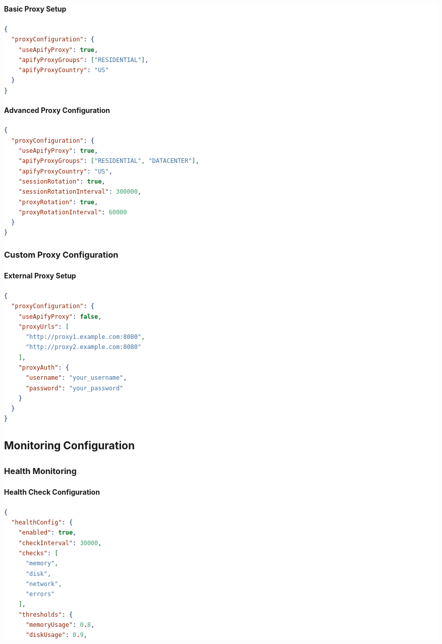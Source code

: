 #### Basic Proxy Setup
```json
{
  "proxyConfiguration": {
    "useApifyProxy": true,
    "apifyProxyGroups": ["RESIDENTIAL"],
    "apifyProxyCountry": "US"
  }
}
```

#### Advanced Proxy Configuration
```json
{
  "proxyConfiguration": {
    "useApifyProxy": true,
    "apifyProxyGroups": ["RESIDENTIAL", "DATACENTER"],
    "apifyProxyCountry": "US",
    "sessionRotation": true,
    "sessionRotationInterval": 300000,
    "proxyRotation": true,
    "proxyRotationInterval": 60000
  }
}
```

### Custom Proxy Configuration

#### External Proxy Setup
```json
{
  "proxyConfiguration": {
    "useApifyProxy": false,
    "proxyUrls": [
      "http://proxy1.example.com:8080",
      "http://proxy2.example.com:8080"
    ],
    "proxyAuth": {
      "username": "your_username",
      "password": "your_password"
    }
  }
}
```

## Monitoring Configuration

### Health Monitoring

#### Health Check Configuration
```json
{
  "healthConfig": {
    "enabled": true,
    "checkInterval": 30000,
    "checks": [
      "memory",
      "disk",
      "network",
      "errors"
    ],
    "thresholds": {
      "memoryUsage": 0.8,
      "diskUsage": 0.9,
```